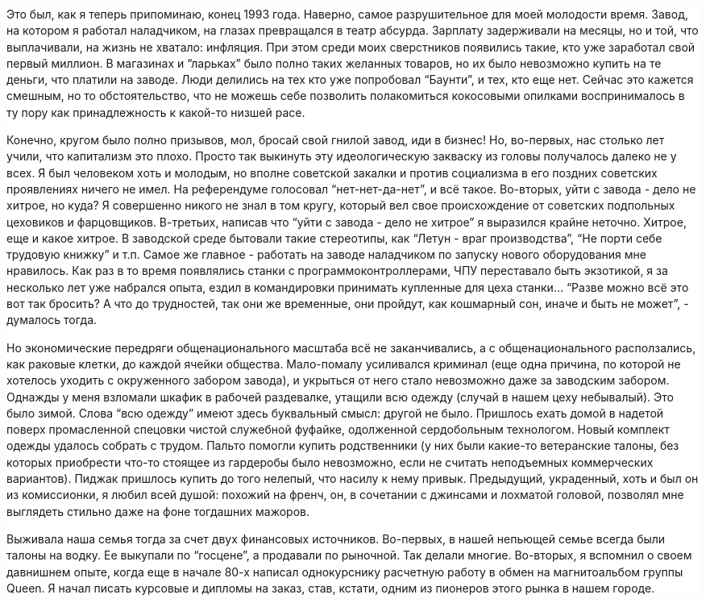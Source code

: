 Это был, как я теперь припоминаю, конец 1993 года. Наверно, самое
разрушительное для моей молодости время. Завод, на котором я работал
наладчиком, на глазах превращался в театр абсурда. Зарплату задерживали
на месяцы, но и той, что выплачивали, на жизнь не хватало: инфляция.
При этом среди моих сверстников появились такие, кто уже заработал свой
первый миллион. В магазинах и “ларьках” было полно таких желанных
товаров, но их было невозможно купить на те деньги, что платили на
заводе. Люди делились на тех кто уже попробовал “Баунти”, и тех, кто
еще нет. Сейчас это кажется смешным, но то обстоятельство, что не
можешь себе позволить полакомиться кокосовыми опилками воспринималось в
ту пору как принадлежность к какой-то низшей расе.

Конечно, кругом было полно призывов, мол, бросай свой гнилой завод, иди
в бизнес! Но, во-первых, нас столько лет учили, что капитализм это
плохо. Просто так выкинуть эту идеологическую закваску из головы
получалось далеко не у всех. Я был человеком хоть и молодым, но вполне
советской закалки и против социализма в его поздних советских
проявлениях ничего не имел. На референдуме голосовал “нет-нет-да-нет”,
и всё такое. Во-вторых, уйти с завода - дело не хитрое, но куда? Я
совершенно никого не знал в том кругу, который вел свое происхождение
от советских подпольных цеховиков и фарцовщиков. В-третьих, написав что
“уйти с завода - дело не хитрое” я выразился крайне неточно. Хитрое,
еще и какое хитрое. В заводской среде бытовали такие стереотипы, как
“Летун - враг производства”, “Не порти себе трудовую книжку” и т.п.
Самое же главное - работать на заводе наладчиком по запуску нового
оборудования мне нравилось. Как раз в то время появлялись станки с
программоконтроллерами, ЧПУ переставало быть экзотикой, я за несколько
лет уже набрался опыта, ездил в командировки принимать купленные для
цеха станки… “Разве можно всё это вот так бросить? А что до трудностей,
так они же временные, они пройдут, как кошмарный сон, иначе и быть не
может”, - думалось тогда.

Но экономические передряги общенационального масштаба всё не
заканчивались, а с общенационального расползались, как раковые клетки,
до каждой ячейки общества. Мало-помалу усиливался криминал (еще одна
причина, по которой не хотелось уходить с окруженного забором завода),
и укрыться от него стало невозможно даже за заводским забором. Однажды
у меня взломали шкафик в рабочей раздевалке, утащили всю одежду (случай
в нашем цеху небывалый). Это было зимой. Слова “всю одежду” имеют здесь
буквальный смысл: другой не было. Пришлось ехать домой в надетой поверх
промасленной спецовки чистой служебной фуфайке, одолженной сердобольным
технологом. Новый комплект одежды удалось собрать с трудом. Пальто
помогли купить родственники (у них были какие-то ветеранские талоны,
без которых приобрести что-то стоящее из гардеробы было невозможно,
если не считать неподъемных коммерческих вариантов). Пиджак пришлось
купить до того нелепый, что насилу к нему привык. Предыдущий,
украденный, хоть и был он из комиссионки, я любил всей душой: похожий
на френч, он, в сочетании с джинсами и лохматой головой, позволял мне
выглядеть стильно даже на фоне тогдашних мажоров.

Выживала наша семья тогда за счет двух финансовых источников.
Во-первых, в нашей непьющей семье всегда были талоны на водку. Ее
выкупали по “госцене”, а продавали по рыночной. Так делали многие.
Во-вторых, я вспомнил о своем давнишнем опыте, когда еще в начале 80-х
написал однокурснику расчетную работу в обмен на магнитоальбом группы
Queen. Я начал писать курсовые и дипломы на заказ, став, кстати, одним
из пионеров этого рынка в нашем городе.
